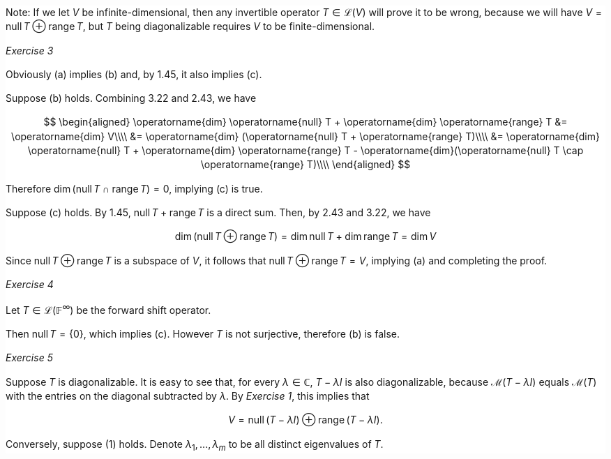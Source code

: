 Note: If we let $V$ be infinite-dimensional, then any invertible operator $T \in \mathcal{L}(V)$ will prove it to be wrong, because we will have $V = \operatorname{null} T \oplus \operatorname{range} T$, but $T$ being diagonalizable requires $V$ to be finite-dimensional.

_Exercise 3_

Obviously (a) implies (b) and, by 1.45, it also implies (c).

Suppose (b) holds.
Combining 3.22 and 2.43, we have

$$
\begin{aligned}
\operatorname{dim} \operatorname{null} T + \operatorname{dim} \operatorname{range} T &= \operatorname{dim} V\\\\
&= \operatorname{dim} (\operatorname{null} T + \operatorname{range} T)\\\\
&= \operatorname{dim} \operatorname{null} T + \operatorname{dim} \operatorname{range} T - \operatorname{dim}(\operatorname{null} T \cap \operatorname{range} T)\\\\
\end{aligned}
$$

Therefore $\operatorname{dim}(\operatorname{null} T \cap \operatorname{range} T) = 0$, implying (c) is true.

Suppose (c) holds.
By 1.45, $\operatorname{null} T + \operatorname{range} T$ is a direct sum.
Then, by 2.43 and 3.22, we have

$$
\operatorname{dim} (\operatorname{null} T \oplus \operatorname{range} T) = \operatorname{dim} \operatorname{null} T + \operatorname{dim} \operatorname{range} T = \operatorname{dim} V
$$

Since $\operatorname{null} T \oplus \operatorname{range} T$ is a subspace of $V$, it follows that $\operatorname{null} T \oplus \operatorname{range} T = V$, implying (a) and completing the proof.

_Exercise 4_

Let $T \in \mathcal{L}(\mathbb{F}^\infty)$ be the forward shift operator.

Then $\operatorname{null} T = \{0\}$, which implies (c).
However $T$ is not surjective, therefore (b) is false.

_Exercise 5_

Suppose $T$ is diagonalizable.
It is easy to see that, for every $\lambda \in \mathbb{C}$, $T - \lambda I$ is also diagonalizable, because $\mathcal{M}(T - \lambda I)$ equals $\mathcal{M}(T)$ with the entries on the diagonal subtracted by $\lambda$.
By _Exercise 1_, this implies that

$$
V = \operatorname{null} (T - \lambda I) \oplus \operatorname{range} (T - \lambda I). \tag{1}
$$

Conversely, suppose (1) holds.
Denote $\lambda_1,...,\lambda_m$ to be all distinct eigenvalues of $T$.
